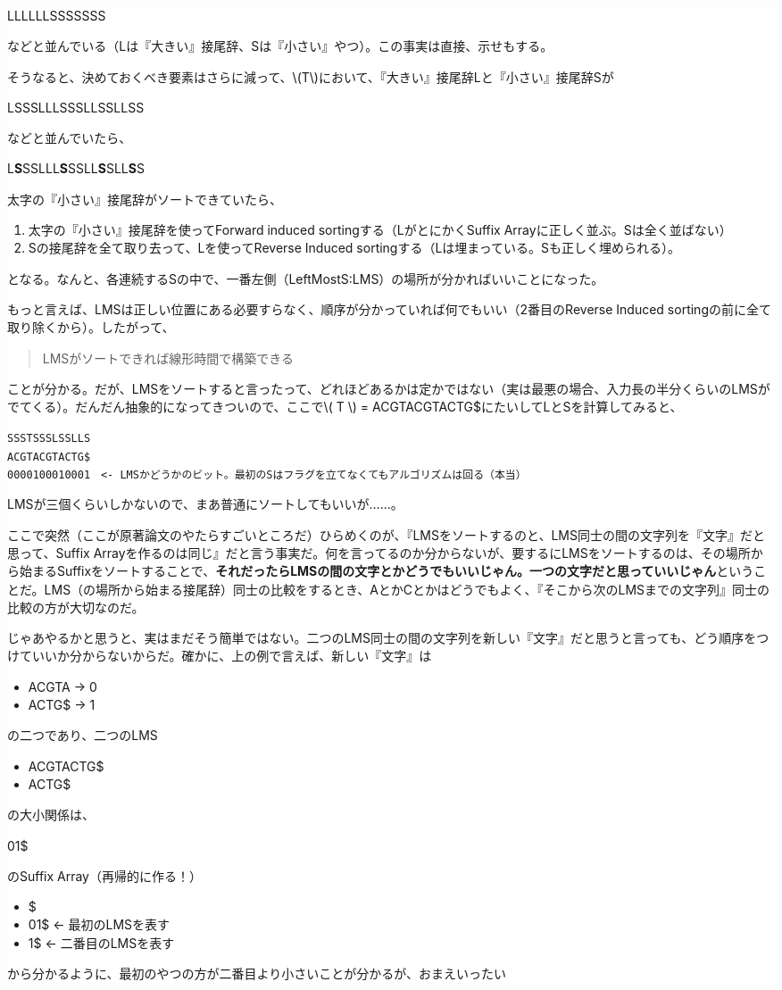 
LLLLLLSSSSSSS

などと並んでいる（Lは『大きい』接尾辞、Sは『小さい』やつ）。この事実は直接、示せもする。

そうなると、決めておくべき要素はさらに減って、\\(T\\)において、『大きい』接尾辞Lと『小さい』接尾辞Sが

LSSSLLLSSSLLSSLLSS

などと並んでいたら、

L**S**SSLLL**S**SSLL**S**SLL**S**S

太字の『小さい』接尾辞がソートできていたら、

1. 太字の『小さい』接尾辞を使ってForward induced sortingする（LがとにかくSuffix Arrayに正しく並ぶ。Sは全く並ばない）
2. Sの接尾辞を全て取り去って、Lを使ってReverse Induced sortingする（Lは埋まっている。Sも正しく埋められる）。

となる。なんと、各連続するSの中で、一番左側（LeftMostS:LMS）の場所が分かればいいことになった。


もっと言えば、LMSは正しい位置にある必要すらなく、順序が分かっていれば何でもいい（2番目のReverse Induced sortingの前に全て取り除くから）。したがって、


> LMSがソートできれば線形時間で構築できる

ことが分かる。だが、LMSをソートすると言ったって、どれほどあるかは定かではない（実は最悪の場合、入力長の半分くらいのLMSがでてくる）。だんだん抽象的になってきついので、ここで\\( T \\) = ACGTACGTACTG$にたいしてLとSを計算してみると、

```
SSSTSSSLSSLLS
ACGTACGTACTG$
0000100010001　<- LMSかどうかのビット。最初のSはフラグを立てなくてもアルゴリズムは回る（本当）
```

LMSが三個くらいしかないので、まあ普通にソートしてもいいが……。


ここで突然（ここが原著論文のやたらすごいところだ）ひらめくのが、『LMSをソートするのと、LMS同士の間の文字列を『文字』だと思って、Suffix Arrayを作るのは同じ』だと言う事実だ。何を言ってるのか分からないが、要するにLMSをソートするのは、その場所から始まるSuffixをソートすることで、**それだったらLMSの間の文字とかどうでもいいじゃん。一つの文字だと思っていいじゃん**ということだ。LMS（の場所から始まる接尾辞）同士の比較をするとき、AとかCとかはどうでもよく、『そこから次のLMSまでの文字列』同士の比較の方が大切なのだ。

じゃあやるかと思うと、実はまだそう簡単ではない。二つのLMS同士の間の文字列を新しい『文字』だと思うと言っても、どう順序をつけていいか分からないからだ。確かに、上の例で言えば、新しい『文字』は

- ACGTA -> 0
- ACTG$ -> 1

の二つであり、二つのLMS

- ACGTACTG$
- ACTG$

の大小関係は、

01$

のSuffix Array（再帰的に作る！）

- $
- 01$ <- 最初のLMSを表す
- 1$   <- 二番目のLMSを表す

から分かるように、最初のやつの方が二番目より小さいことが分かるが、おまえいったい
